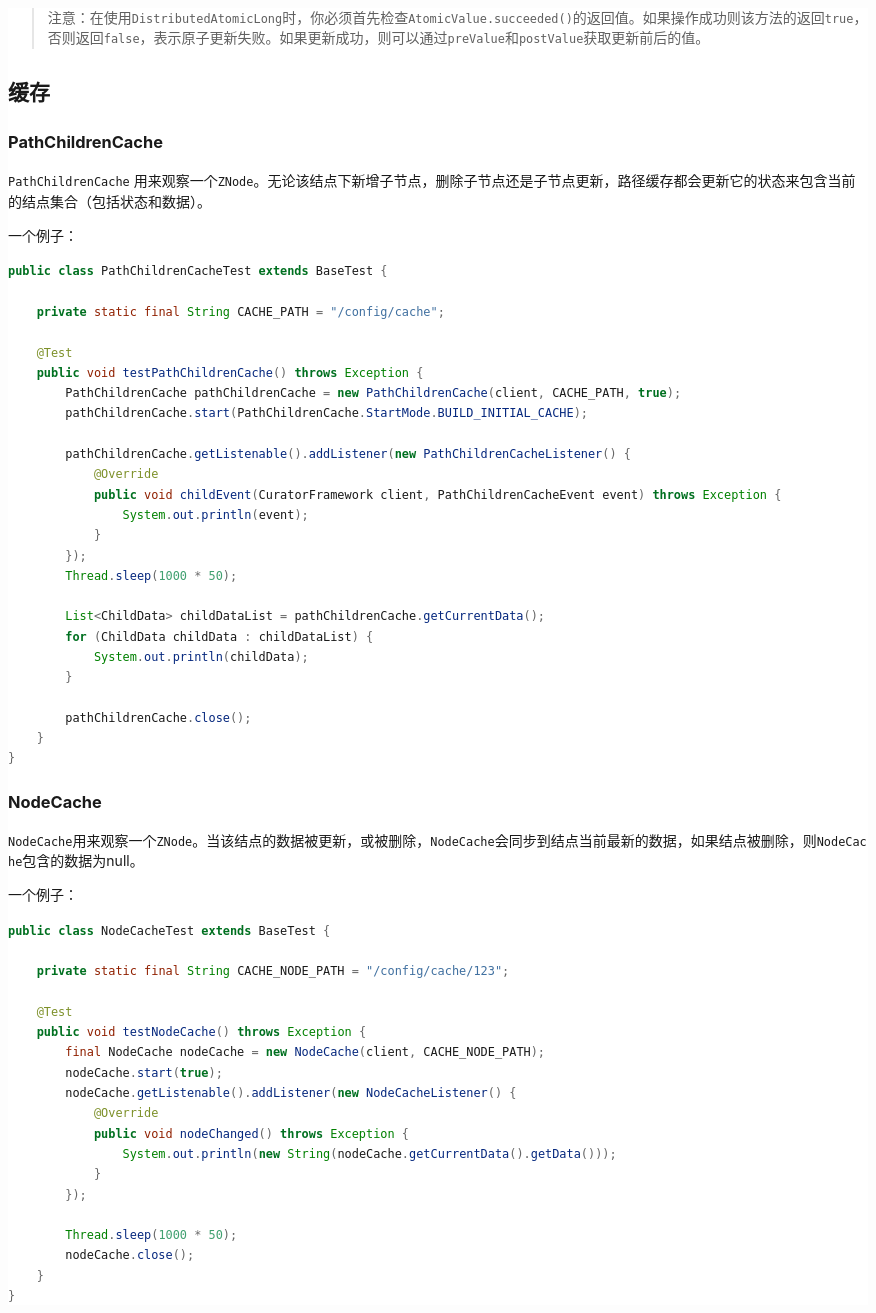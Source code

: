 > 注意：在使用`DistributedAtomicLong`时，你必须首先检查`AtomicValue.succeeded()`的返回值。如果操作成功则该方法的返回`true`，否则返回`false`，表示原子更新失败。如果更新成功，则可以通过`preValue`和`postValue`获取更新前后的值。

## 缓存

### PathChildrenCache

`PathChildrenCache` 用来观察一个`ZNode`。无论该结点下新增子节点，删除子节点还是子节点更新，路径缓存都会更新它的状态来包含当前的结点集合（包括状态和数据）。

一个例子：

```java
public class PathChildrenCacheTest extends BaseTest {

    private static final String CACHE_PATH = "/config/cache";
    
    @Test
    public void testPathChildrenCache() throws Exception {
        PathChildrenCache pathChildrenCache = new PathChildrenCache(client, CACHE_PATH, true);
        pathChildrenCache.start(PathChildrenCache.StartMode.BUILD_INITIAL_CACHE);

        pathChildrenCache.getListenable().addListener(new PathChildrenCacheListener() {
            @Override
            public void childEvent(CuratorFramework client, PathChildrenCacheEvent event) throws Exception {
                System.out.println(event);
            }
        });
        Thread.sleep(1000 * 50);

        List<ChildData> childDataList = pathChildrenCache.getCurrentData();
        for (ChildData childData : childDataList) {
            System.out.println(childData);
        }

        pathChildrenCache.close();
    }
}
```

### NodeCache

`NodeCache`用来观察一个`ZNode`。当该结点的数据被更新，或被删除，`NodeCache`会同步到结点当前最新的数据，如果结点被删除，则`NodeCache`包含的数据为null。

一个例子：

```java
public class NodeCacheTest extends BaseTest {

    private static final String CACHE_NODE_PATH = "/config/cache/123";

    @Test
    public void testNodeCache() throws Exception {
        final NodeCache nodeCache = new NodeCache(client, CACHE_NODE_PATH);
        nodeCache.start(true);
        nodeCache.getListenable().addListener(new NodeCacheListener() {
            @Override
            public void nodeChanged() throws Exception {
                System.out.println(new String(nodeCache.getCurrentData().getData()));
            }
        });

        Thread.sleep(1000 * 50);
        nodeCache.close();
    }
}
```